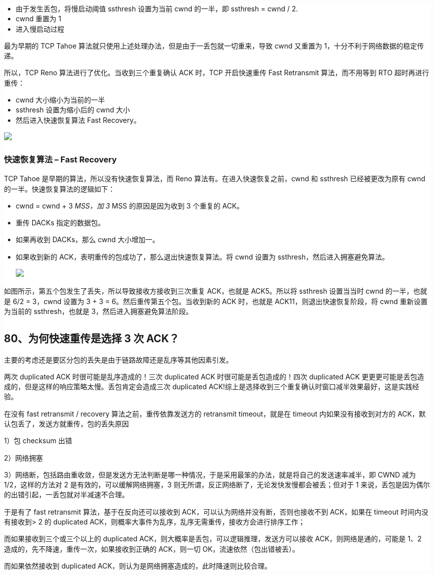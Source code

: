 - 由于发生丢包，将慢启动阈值 ssthresh 设置为当前 cwnd 的一半，即 ssthresh = cwnd / 2.
- cwnd 重置为 1
- 进入慢启动过程

最为早期的 TCP Tahoe 算法就只使用上述处理办法，但是由于一丢包就一切重来，导致 cwnd 又重置为 1，十分不利于网络数据的稳定传递。

所以，TCP Reno 算法进行了优化。当收到三个重复确认 ACK 时，TCP 开启快速重传 Fast Retransmit 算法，而不用等到 RTO 超时再进行重传：

- cwnd 大小缩小为当前的一半
- ssthresh 设置为缩小后的 cwnd 大小
- 然后进入快速恢复算法 Fast Recovery。

![](http://oss.interviewguide.cn/img/202205220036573.png)

### 快速恢复算法 – Fast Recovery

TCP Tahoe 是早期的算法，所以没有快速恢复算法，而 Reno 算法有。在进入快速恢复之前，cwnd 和 ssthresh 已经被更改为原有 cwnd 的一半。快速恢复算法的逻辑如下：

- cwnd = cwnd + 3 _MSS，加 3_ MSS 的原因是因为收到 3 个重复的 ACK。

- 重传 DACKs 指定的数据包。

- 如果再收到 DACKs，那么 cwnd 大小增加一。

- 如果收到新的 ACK，表明重传的包成功了，那么退出快速恢复算法。将 cwnd 设置为 ssthresh，然后进入拥塞避免算法。

  ![](http://oss.interviewguide.cn/img/202205220036984.png)

如图所示，第五个包发生了丢失，所以导致接收方接收到三次重复 ACK，也就是 ACK5。所以将 ssthresh 设置当当时 cwnd 的一半，也就是 6/2 = 3，cwnd 设置为 3 + 3 = 6。然后重传第五个包。当收到新的 ACK 时，也就是 ACK11，则退出快速恢复阶段，将 cwnd 重新设置为当前的 ssthresh，也就是 3，然后进入拥塞避免算法阶段。

<p  id="为何快速重传是选择次"></p>

## 80、为何快速重传是选择 3 次 ACK？

主要的考虑还是要区分包的丢失是由于链路故障还是乱序等其他因素引发。

两次 duplicated ACK 时很可能是乱序造成的！三次 duplicated ACK 时很可能是丢包造成的！四次 duplicated ACK 更更更可能是丢包造成的，但是这样的响应策略太慢。丢包肯定会造成三次 duplicated ACK!综上是选择收到三个重复确认时窗口减半效果最好，这是实践经验。

在没有 fast retransmit / recovery 算法之前，重传依靠发送方的 retransmit timeout，就是在 timeout 内如果没有接收到对方的 ACK，默认包丢了，发送方就重传，包的丢失原因

1）包 checksum 出错

2）网络拥塞

3）网络断，包括路由重收敛，但是发送方无法判断是哪一种情况，于是采用最笨的办法，就是将自己的发送速率减半，即 CWND 减为 1/2，这样的方法对 2 是有效的，可以缓解网络拥塞，3 则无所谓，反正网络断了，无论发快发慢都会被丢；但对于 1 来说，丢包是因为偶尔的出错引起，一丢包就对半减速不合理。

于是有了 fast retransmit 算法，基于在反向还可以接收到 ACK，可以认为网络并没有断，否则也接收不到 ACK，如果在 timeout 时间内没有接收到> 2 的 duplicated ACK，则概率大事件为乱序，乱序无需重传，接收方会进行排序工作；

而如果接收到三个或三个以上的 duplicated ACK，则大概率是丢包，可以逻辑推理，发送方可以接收 ACK，则网络是通的，可能是 1、2 造成的，先不降速，重传一次，如果接收到正确的 ACK，则一切 OK，流速依然（包出错被丢）。

而如果依然接收到 duplicated ACK，则认为是网络拥塞造成的，此时降速则比较合理。

<p  id="对于番外特状态你知道多少"></p>

